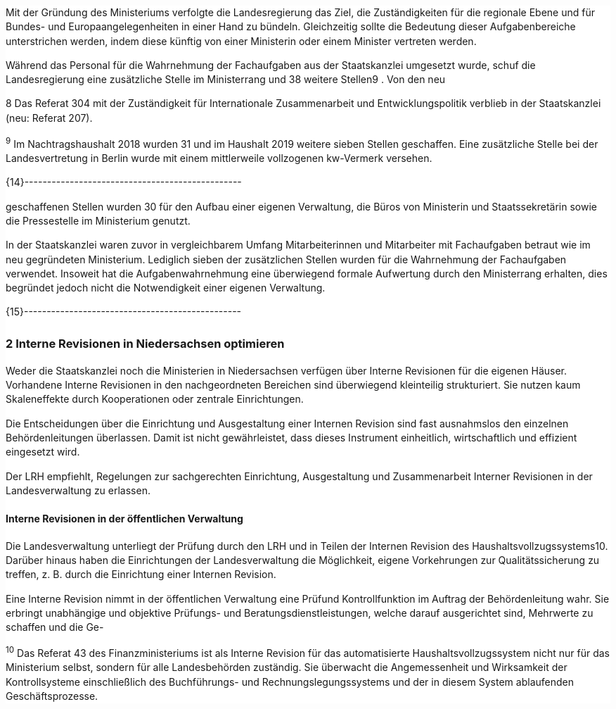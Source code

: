 Mit der Gründung des Ministeriums verfolgte die Landesregierung das Ziel, die Zuständigkeiten für die regionale Ebene und für Bundes- und Europaangelegenheiten in einer Hand zu bündeln. Gleichzeitig sollte die Bedeutung dieser Aufgabenbereiche unterstrichen werden, indem diese künftig von einer Ministerin oder einem Minister vertreten werden.

Während das Personal für die Wahrnehmung der Fachaufgaben aus der Staatskanzlei umgesetzt wurde, schuf die Landesregierung eine zusätzliche Stelle im Ministerrang und 38 weitere Stellen9 . Von den neu

 8 Das Referat 304 mit der Zuständigkeit für Internationale Zusammenarbeit und Entwicklungspolitik verblieb in der Staatskanzlei (neu: Referat 207).

<sup>9</sup> Im Nachtragshaushalt 2018 wurden 31 und im Haushalt 2019 weitere sieben Stellen geschaffen. Eine zusätzliche Stelle bei der Landesvertretung in Berlin wurde mit einem mittlerweile vollzogenen kw-Vermerk versehen.

{14}------------------------------------------------

geschaffenen Stellen wurden 30 für den Aufbau einer eigenen Verwaltung, die Büros von Ministerin und Staatssekretärin sowie die Pressestelle im Ministerium genutzt.

In der Staatskanzlei waren zuvor in vergleichbarem Umfang Mitarbeiterinnen und Mitarbeiter mit Fachaufgaben betraut wie im neu gegründeten Ministerium. Lediglich sieben der zusätzlichen Stellen wurden für die Wahrnehmung der Fachaufgaben verwendet. Insoweit hat die Aufgabenwahrnehmung eine überwiegend formale Aufwertung durch den Ministerrang erhalten, dies begründet jedoch nicht die Notwendigkeit einer eigenen Verwaltung.

{15}------------------------------------------------

### <span id="page-15-0"></span>**2 Interne Revisionen in Niedersachsen optimieren**

Weder die Staatskanzlei noch die Ministerien in Niedersachsen verfügen über Interne Revisionen für die eigenen Häuser. Vorhandene Interne Revisionen in den nachgeordneten Bereichen sind überwiegend kleinteilig strukturiert. Sie nutzen kaum Skaleneffekte durch Kooperationen oder zentrale Einrichtungen.

Die Entscheidungen über die Einrichtung und Ausgestaltung einer Internen Revision sind fast ausnahmslos den einzelnen Behördenleitungen überlassen. Damit ist nicht gewährleistet, dass dieses Instrument einheitlich, wirtschaftlich und effizient eingesetzt wird.

Der LRH empfiehlt, Regelungen zur sachgerechten Einrichtung, Ausgestaltung und Zusammenarbeit Interner Revisionen in der Landesverwaltung zu erlassen.

#### Interne Revisionen in der öffentlichen Verwaltung

Die Landesverwaltung unterliegt der Prüfung durch den LRH und in Teilen der Internen Revision des Haushaltsvollzugssystems10. Darüber hinaus haben die Einrichtungen der Landesverwaltung die Möglichkeit, eigene Vorkehrungen zur Qualitätssicherung zu treffen, z. B. durch die Einrichtung einer Internen Revision.

Eine Interne Revision nimmt in der öffentlichen Verwaltung eine Prüfund Kontrollfunktion im Auftrag der Behördenleitung wahr. Sie erbringt unabhängige und objektive Prüfungs- und Beratungsdienstleistungen, welche darauf ausgerichtet sind, Mehrwerte zu schaffen und die Ge-

<sup>10</sup> Das Referat 43 des Finanzministeriums ist als Interne Revision für das automatisierte Haushaltsvollzugssystem nicht nur für das Ministerium selbst, sondern für alle Landesbehörden zuständig. Sie überwacht die Angemessenheit und Wirksamkeit der Kontrollsysteme einschließlich des Buchführungs- und Rechnungslegungssystems und der in diesem System ablaufenden Geschäftsprozesse.
